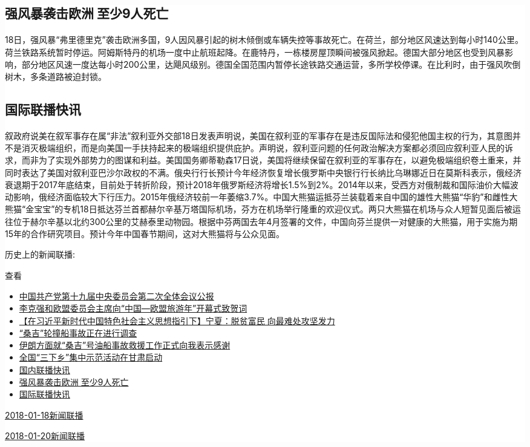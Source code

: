 
## 强风暴袭击欧洲 至少9人死亡


18日，强风暴“弗里德里克”袭击欧洲多国，9人因风暴引起的树木倾倒或车辆失控等事故死亡。在荷兰，部分地区风速达到每小时140公里。荷兰铁路系统暂时停运。阿姆斯特丹的机场一度中止航班起降。在鹿特丹，一栋楼房屋顶瞬间被强风掀起。德国大部分地区也受到风暴影响，部分地区风速一度达每小时200公里，达飓风级别。德国全国范围内暂停长途铁路交通运营，多所学校停课。在比利时，由于强风吹倒树木，多条道路被迫封锁。


## 国际联播快讯


叙政府说美在叙军事存在属“非法”叙利亚外交部18日发表声明说，美国在叙利亚的军事存在是违反国际法和侵犯他国主权的行为，其意图并不是消灭极端组织，而是向美国一手扶持起来的极端组织提供庇护。声明说，叙利亚问题的任何政治解决方案都必须回应叙利亚人民的诉求，而非为了实现外部势力的图谋和利益。美国国务卿蒂勒森17日说，美国将继续保留在叙利亚的军事存在，以避免极端组织卷土重来，并同时表达了美国对叙利亚巴沙尔政权的不满。俄央行行长预计今年经济恢复增长俄罗斯中央银行行长纳比乌琳娜近日在莫斯科表示，俄经济衰退期于2017年底结束，目前处于转折阶段，预计2018年俄罗斯经济将增长1.5%到2%。2014年以来，受西方对俄制裁和国际油价大幅波动影响，俄经济面临较大下行压力。2015年俄经济较前一年萎缩3.7%。中国大熊猫运抵芬兰装载着来自中国的雄性大熊猫“华豹”和雌性大熊猫“金宝宝”的专机18日抵达芬兰首都赫尔辛基万塔国际机场，芬方在机场举行隆重的欢迎仪式。两只大熊猫在机场与众人短暂见面后被运往位于赫尔辛基以北约300公里的艾赫泰里动物园。根据中芬两国去年4月签署的文件，中国向芬兰提供一对健康的大熊猫，用于实施为期15年的合作研究项目。预计今年中国春节期间，这对大熊猫将与公众见面。






历史上的新闻联播:

 查看
 

* [中国共产党第十九届中央委员会第二次全体会议公报](#中国共产党第十九届中央委员会第二次全体会议公报)
* [李克强和欧盟委员会主席向“中国—欧盟旅游年”开幕式致贺词](#李克强和欧盟委员会主席向“中国—欧盟旅游年”开幕式致贺词)
* [【在习近平新时代中国特色社会主义思想指引下】宁夏：脱贫富民 向最难处攻坚发力](#【在习近平新时代中国特色社会主义思想指引下】宁夏：脱贫富民-向最难处攻坚发力)
* [“桑吉”轮撞船事故正在进行调查](#“桑吉”轮撞船事故正在进行调查)
* [伊朗方面就“桑吉”号油船事故救援工作正式向我表示感谢](#伊朗方面就“桑吉”号油船事故救援工作正式向我表示感谢)
* [全国“三下乡”集中示范活动在甘肃启动](#全国“三下乡”集中示范活动在甘肃启动)
* [国内联播快讯](#国内联播快讯)
* [强风暴袭击欧洲 至少9人死亡](#强风暴袭击欧洲-至少9人死亡)
* [国际联播快讯](#国际联播快讯)






[2018-01-18新闻联播](/xinwenlianbo/20180118)


[2018-01-20新闻联播](/xinwenlianbo/20180120)



